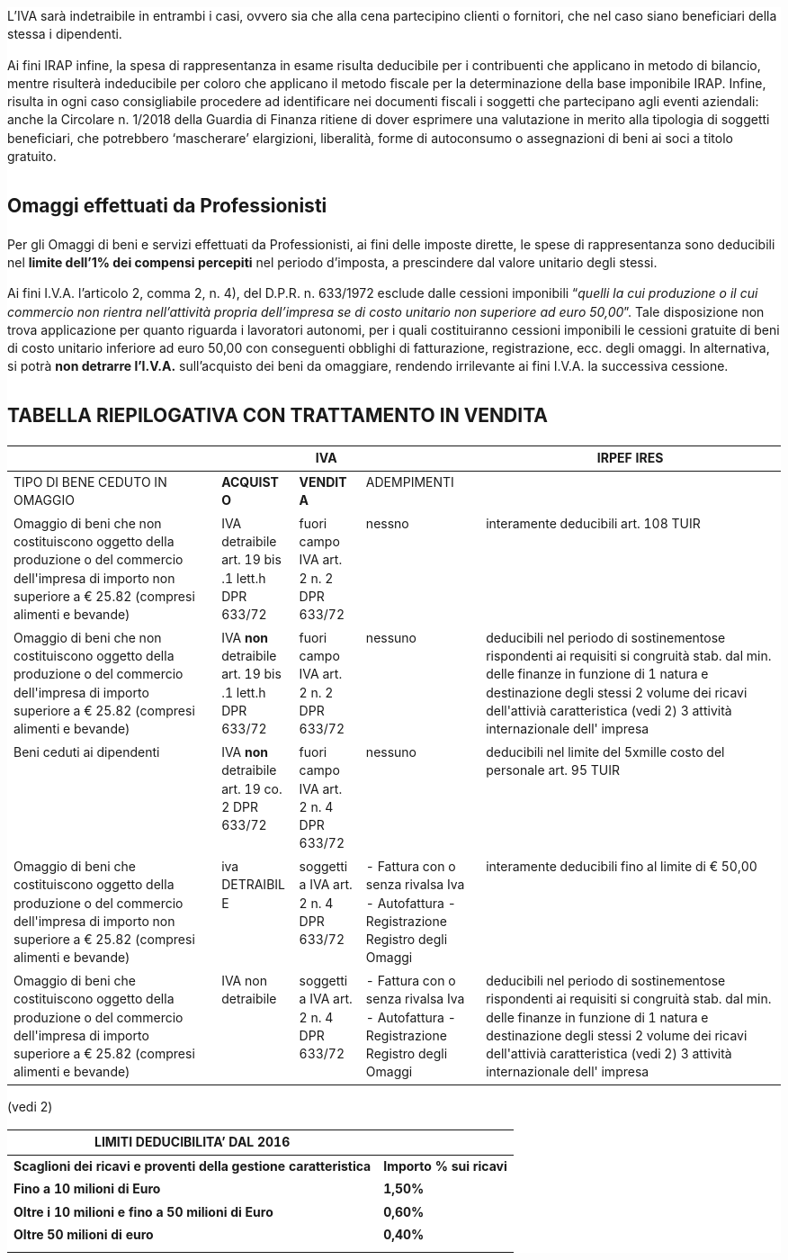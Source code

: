 L’IVA  sarà indetraibile in entrambi i casi, ovvero sia che alla cena  partecipino clienti o fornitori, che nel caso siano beneficiari della  stessa i dipendenti. 

Ai  fini IRAP infine, la spesa di rappresentanza in esame risulta  deducibile per i contribuenti che applicano in metodo di bilancio,  mentre risulterà indeducibile per coloro che applicano il metodo fiscale  per la determinazione della base imponibile IRAP. Infine, risulta in  ogni caso consigliabile procedere ad identificare nei documenti fiscali i  soggetti che partecipano agli eventi aziendali: anche la Circolare n.  1/2018 della Guardia di Finanza ritiene di dover esprimere una  valutazione in merito alla tipologia di soggetti beneficiari, che  potrebbero ‘mascherare’ elargizioni, liberalità, forme di autoconsumo o  assegnazioni di beni ai soci a titolo gratuito. 

## Omaggi effettuati da Professionisti

Per  gli Omaggi di beni e servizi effettuati da Professionisti, ai fini  delle imposte dirette, le spese di rappresentanza sono deducibili nel **limite dell’1% dei compensi percepiti** nel periodo d’imposta, a prescindere dal valore unitario degli stessi.

Ai fini I.V.A. l’articolo 2, comma 2, n. 4), del D.P.R. n. 633/1972 esclude dalle cessioni imponibili “*quelli  la cui produzione o il cui commercio non rientra nell’attività propria  dell’impresa se di costo unitario non superiore ad euro 50,00*”.  Tale disposizione non trova applicazione per quanto riguarda i  lavoratori autonomi, per i quali costituiranno cessioni imponibili le  cessioni gratuite di beni di costo unitario inferiore ad euro 50,00 con  conseguenti obblighi di fatturazione, registrazione, ecc. degli omaggi.  In alternativa, si potrà **non detrarre l’I.V.A.** sull’acquisto dei beni da omaggiare, rendendo irrilevante ai fini I.V.A. la successiva cessione.

## TABELLA RIEPILOGATIVA CON TRATTAMENTO IN VENDITA

|                                                              |                                                         | IVA                                    |                                                              | IRPEF IRES                                                   |
| ------------------------------------------------------------ | ------------------------------------------------------- | -------------------------------------- | ------------------------------------------------------------ | ------------------------------------------------------------ |
| TIPO DI BENE CEDUTO IN OMAGGIO                               | **ACQUISTO**                                            | **VENDITA**                            | ADEMPIMENTI                                                  |                                                              |
| Omaggio di beni che non costituiscono oggetto della produzione o del commercio dell'impresa di importo non superiore a € 25.82 (compresi alimenti e bevande) | IVA detraibile art. 19 bis .1 lett.h DPR 633/72         | fuori campo IVA art. 2 n. 2 DPR 633/72 | nessno                                                       | interamente deducibili art. 108 TUIR                         |
| Omaggio di beni che non costituiscono oggetto della produzione o del commercio dell'impresa di importo superiore a € 25.82 (compresi alimenti e bevande) | IVA **non** detraibile art. 19 bis .1 lett.h DPR 633/72 | fuori campo IVA art. 2 n. 2 DPR 633/72 | nessuno                                                      | deducibili nel periodo di sostinementose rispondenti ai requisiti si congruità stab. dal min. delle finanze in funzione di 1 natura e destinazione degli stessi 2 volume dei ricavi dell'attivià caratteristica (vedi 2) 3 attività internazionale dell' impresa |
| Beni ceduti ai dipendenti                                    | IVA **non** detraibile art. 19 co. 2  DPR 633/72        | fuori campo IVA art. 2 n. 4 DPR 633/72 | nessuno                                                      | deducibili nel limite del 5xmille costo del personale art. 95 TUIR |
| Omaggio di beni che  costituiscono oggetto della produzione o del commercio dell'impresa di importo non superiore a € 25.82 (compresi alimenti e bevande) | iva DETRAIBILE                                          | soggetti a IVA art. 2 n. 4 DPR 633/72  | - Fattura con o senza rivalsa Iva                                                 - Autofattura                             - Registrazione Registro degli Omaggi | interamente deducibili fino al limite di € 50,00             |
| Omaggio di beni che  costituiscono oggetto della produzione o del commercio dell'impresa di importo superiore a € 25.82 (compresi alimenti e bevande) | IVA non detraibile                                      | soggetti a IVA art. 2 n. 4 DPR 633/72  | - Fattura con o senza rivalsa Iva                                                 - Autofattura                             - Registrazione Registro degli Omaggi | deducibili nel periodo di sostinementose rispondenti ai requisiti si congruità stab. dal min. delle finanze in funzione di 1 natura e destinazione degli stessi 2 volume dei ricavi dell'attivià caratteristica (vedi 2) 3 attività internazionale dell' impresa |

(vedi 2) 

| **LIMITI DEDUCIBILITA’ DAL 2016**                            |                              |
| ------------------------------------------------------------ | ---------------------------- |
| **Scaglioni dei ricavi e proventi della gestione caratteristica** | **Importo %** **sui ricavi** |
| **Fino a 10 milioni di Euro**                                | **1,50%**                    |
| **Oltre i 10 milioni e fino a 50 milioni di Euro**           | **0,60%**                    |
| **Oltre 50 milioni di euro**                                 | **0,40%**                    |
|                                                              |                              |

